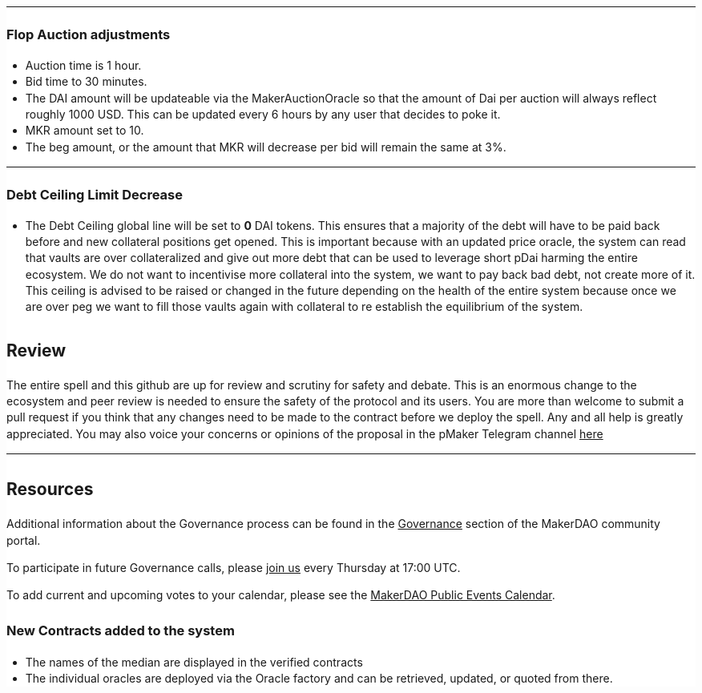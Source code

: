
---


### Flop Auction adjustments
- Auction time is 1 hour.
- Bid time to 30 minutes.
- The DAI amount will be updateable via the MakerAuctionOracle so that the amount of Dai per auction will always reflect roughly 1000 USD. This can be updated every 6 hours by any user that decides to poke it.
- MKR amount set to 10.
- The beg amount, or the amount that MKR will decrease per bid will remain the same at 3%.
---
### Debt Ceiling Limit Decrease
- The Debt Ceiling global line will be set to **0** DAI tokens. This ensures that a majority of the debt will have to be paid back before and new collateral positions get opened. This is important because with an updated price oracle, the system can read that vaults are over collateralized and give out more debt that can be used to leverage short pDai harming the entire ecosystem. We do not want to incentivise more collateral into the system, we want to pay back bad debt, not create more of it. This ceiling is advised to be raised or changed in the future depending on the health of the entire system because once we are over peg we want to fill those vaults again with collateral to re establish the equilibrium of the system.

## Review
The entire spell and this github are up for review and scrutiny for safety and debate. This is an enormous change to the ecosystem and peer review is needed to ensure the safety of the protocol and its users. You are more than welcome to submit a pull request if you think that any changes need to be made to the contract before we deploy the spell. Any and all help is greatly appreciated. You may also voice your concerns or opinions of the proposal in the pMaker Telegram channel [here](t.me/PulseChainMKR)


---


## Resources


Additional information about the Governance process can be found in the [Governance](https://community-development.makerdao.com/en/learn/governance) section of the MakerDAO community portal.


To participate in future Governance calls, please [join us](https://github.com/makerdao/community/tree/master/governance/governance-and-risk-meetings) every Thursday at 17:00 UTC.


To add current and upcoming votes to your calendar, please see the [MakerDAO Public Events Calendar](https://calendar.google.com/calendar/embed?src=makerdao.com_3efhm2ghipksegl009ktniomdk%40group.calendar.google.com&ctz=UTC&mode=week&showCalendars=0&showPrint=0).



### New Contracts added to the system 
- The names of the median are displayed in the verified contracts
- The individual oracles are deployed via the Oracle factory and can be retrieved, updated, or quoted from there.
